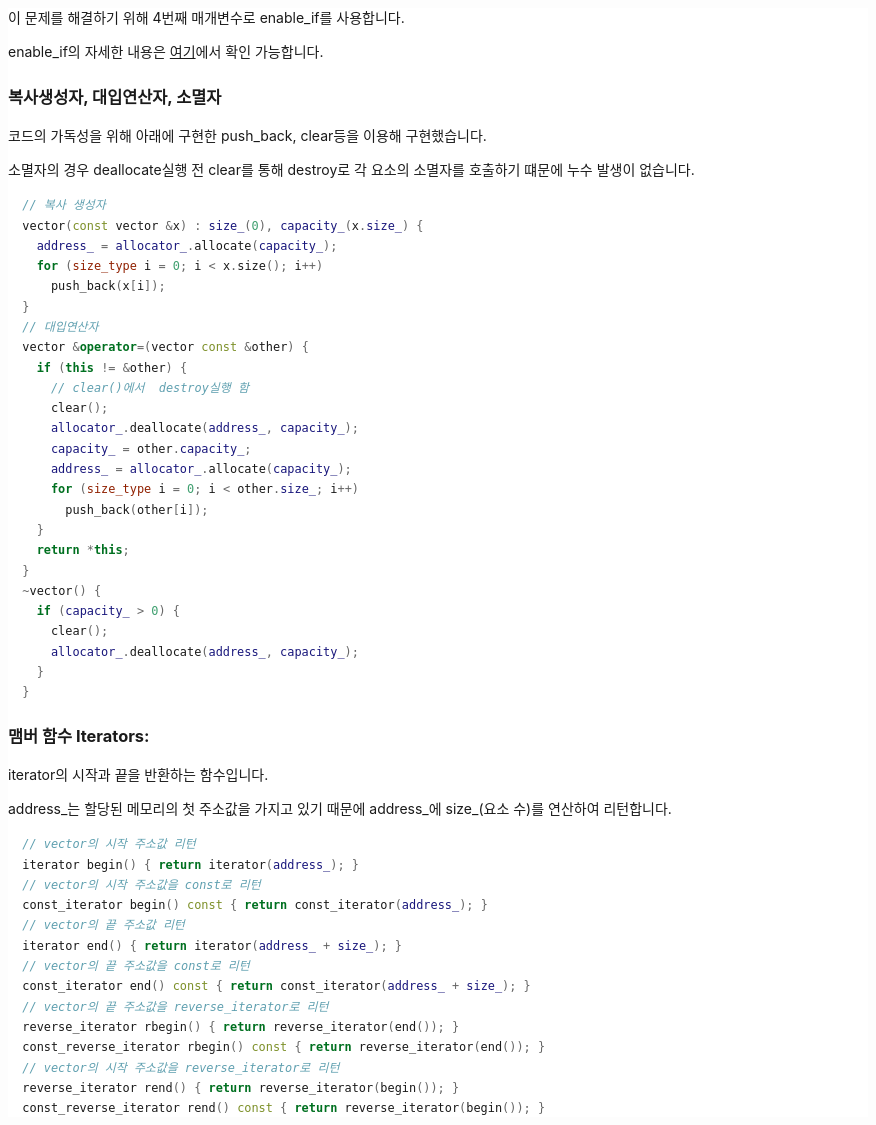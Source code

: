 이 문제를 해결하기 위해 4번째 매개변수로 enable_if를 사용합니다.
  
enable_if의 자세한 내용은 [여기]에서 확인 가능합니다.
### 복사생성자, 대입연산자, 소멸자
코드의 가독성을 위해 아래에 구현한 push_back, clear등을 이용해 구현했습니다.
  
소멸자의 경우 deallocate실행 전 clear를 통해 destroy로 각 요소의 소멸자를 호출하기 떄문에 누수 발생이 없습니다.

```c++
  // 복사 생성자
  vector(const vector &x) : size_(0), capacity_(x.size_) {
    address_ = allocator_.allocate(capacity_);
    for (size_type i = 0; i < x.size(); i++)
      push_back(x[i]);
  }
  // 대입연산자
  vector &operator=(vector const &other) {
    if (this != &other) {
      // clear()에서  destroy실행 함
      clear();
      allocator_.deallocate(address_, capacity_);
      capacity_ = other.capacity_;
      address_ = allocator_.allocate(capacity_);
      for (size_type i = 0; i < other.size_; i++)
        push_back(other[i]);
    }
    return *this;
  }
  ~vector() {
    if (capacity_ > 0) {
      clear();
      allocator_.deallocate(address_, capacity_);
    }
  }
```
### 맴버 함수 Iterators:
iterator의 시작과 끝을 반환하는 함수입니다.
  
address_는 할당된 메모리의 첫 주소값을 가지고 있기 때문에 address_에 size_(요소 수)를 연산하여 리턴합니다.
```c++
  // vector의 시작 주소값 리턴
  iterator begin() { return iterator(address_); }
  // vector의 시작 주소값을 const로 리턴
  const_iterator begin() const { return const_iterator(address_); }
  // vector의 끝 주소값 리턴
  iterator end() { return iterator(address_ + size_); }
  // vector의 끝 주소값을 const로 리턴
  const_iterator end() const { return const_iterator(address_ + size_); }
  // vector의 끝 주소값을 reverse_iterator로 리턴
  reverse_iterator rbegin() { return reverse_iterator(end()); }
  const_reverse_iterator rbegin() const { return reverse_iterator(end()); }
  // vector의 시작 주소값을 reverse_iterator로 리턴
  reverse_iterator rend() { return reverse_iterator(begin()); }
  const_reverse_iterator rend() const { return reverse_iterator(begin()); }
```


[포스트]: http://127.0.0.1:4000/c++/vector/
[cplusplus.com]: https://www.cplusplus.com/reference/vector/vector/?kw=vector
[여기]: https://warum2627.github.io/c++/make_enable_if/
[std::relational operators (vector)]: https://www.cplusplus.com/reference/vector/vector/operators/
[marc님의 containers_test]: https://github.com/mli42/containers_test